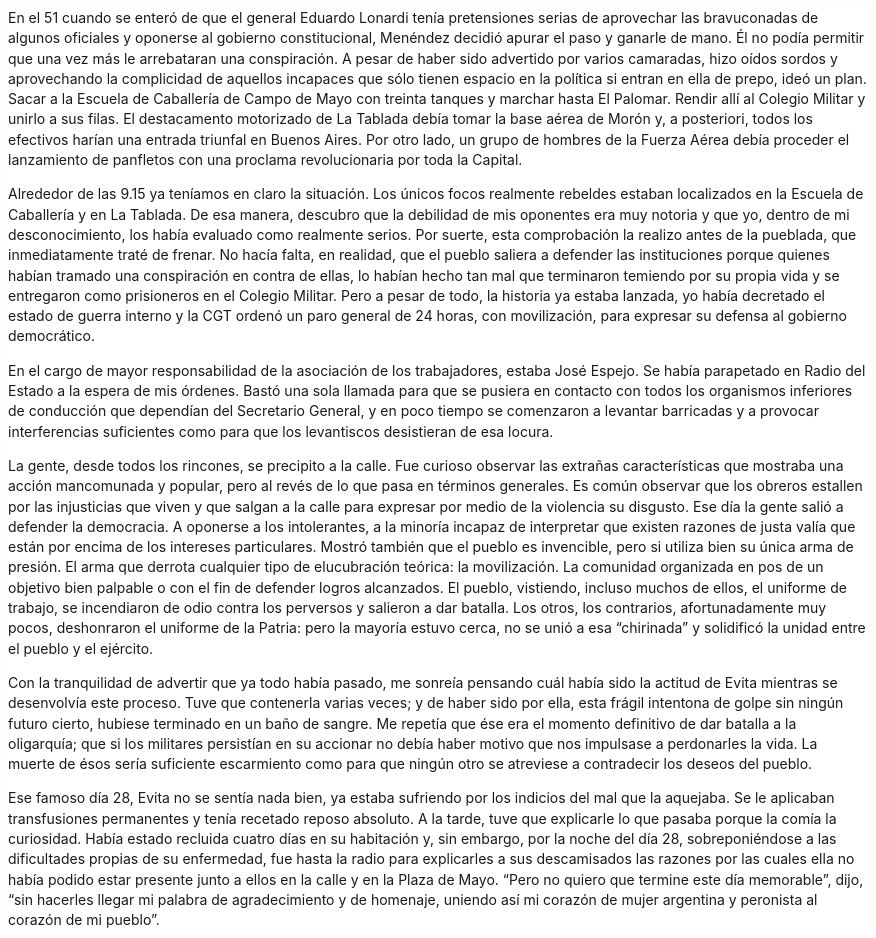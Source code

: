 En el 51 cuando se enteró de que el general Eduardo Lonardi tenía pretensiones serias de
aprovechar las bravuconadas de algunos oficiales y oponerse al gobierno constitucional,
Menéndez decidió apurar el paso y ganarle de mano. Él no podía permitir que una vez más le
arrebataran una conspiración. A pesar de haber sido advertido por varios camaradas, hizo oídos
sordos y aprovechando la complicidad de aquellos incapaces que sólo tienen espacio en la política
si entran en ella de prepo, ideó un plan. Sacar a la Escuela de Caballería de Campo de Mayo con
treinta tanques y marchar hasta El Palomar. Rendir allí al Colegio Militar y unirlo a sus filas. El
destacamento motorizado de La Tablada debía tomar la base aérea de Morón y, a posteriori, todos
los efectivos harían una entrada triunfal en Buenos Aires. Por otro lado, un grupo de hombres de
la Fuerza Aérea debía proceder el lanzamiento de panfletos con una proclama revolucionaria por
toda la Capital.

Alrededor de las 9.15 ya teníamos en claro la situación. Los únicos focos realmente rebeldes
estaban localizados en la Escuela de Caballería y en La Tablada. De esa manera, descubro que la
debilidad de mis oponentes era muy notoria y que yo, dentro de mi desconocimiento, los había
evaluado como realmente serios. Por suerte, esta comprobación la realizo antes de la pueblada,
que inmediatamente traté de frenar. No hacía falta, en realidad, que el pueblo saliera a defender las
instituciones porque quienes habían tramado una conspiración en contra de ellas, lo habían hecho
tan mal que terminaron temiendo por su propia vida y se entregaron como prisioneros en el
Colegio Militar. Pero a pesar de todo, la historia ya estaba lanzada, yo había decretado el estado
de guerra interno y la CGT ordenó un paro general de 24 horas, con movilización, para expresar
su defensa al gobierno democrático.

En el cargo de mayor responsabilidad de la asociación de los trabajadores, estaba José Espejo.
Se había parapetado en Radio del Estado a la espera de mis órdenes. Bastó una sola llamada para
que se pusiera en contacto con todos los organismos inferiores de conducción que dependían del
Secretario General, y en poco tiempo se comenzaron a levantar barricadas y a provocar
interferencias suficientes como para que los levantiscos desistieran de esa locura.

La gente, desde todos los rincones, se precipito a la calle. Fue curioso observar las extrañas
características que mostraba una acción mancomunada y popular, pero al revés de lo que pasa en
términos generales. Es común observar que los obreros estallen por las injusticias que viven y que
salgan a la calle para expresar por medio de la violencia su disgusto. Ese día la gente salió a
defender la democracia. A oponerse a los intolerantes, a la minoría incapaz de interpretar que
existen razones de justa valía que están por encima de los intereses particulares. Mostró también
que el pueblo es invencible, pero si utiliza bien su única arma de presión. El arma que derrota
cualquier tipo de elucubración teórica: la movilización. La comunidad organizada en pos de un
objetivo bien palpable o con el fin de defender logros alcanzados. El pueblo, vistiendo, incluso
muchos de ellos, el uniforme de trabajo, se incendiaron de odio contra los perversos y salieron a
dar batalla. Los otros, los contrarios, afortunadamente muy pocos, deshonraron el uniforme de la
Patria: pero la mayoría estuvo cerca, no se unió a esa “chirinada” y solidificó la unidad entre el
pueblo y el ejército.

Con la tranquilidad de advertir que ya todo había pasado, me sonreía pensando cuál había sido
la actitud de Evita mientras se desenvolvía este proceso. Tuve que contenerla varias veces; y de
haber sido por ella, esta frágil intentona de golpe sin ningún futuro cierto, hubiese terminado en
un baño de sangre. Me repetía que ése era el momento definitivo de dar batalla a la oligarquía; que
si los militares persistían en su accionar no debía haber motivo que nos impulsase a perdonarles la
vida. La muerte de ésos sería suficiente escarmiento como para que ningún otro se atreviese a
contradecir los deseos del pueblo.

Ese famoso día 28, Evita no se sentía nada bien, ya estaba sufriendo por los indicios del mal
que la aquejaba. Se le aplicaban transfusiones permanentes y tenía recetado reposo absoluto. A la
tarde, tuve que explicarle lo que pasaba porque la comía la curiosidad. Había estado recluida
cuatro días en su habitación y, sin embargo, por la noche del día 28, sobreponiéndose a las
dificultades propias de su enfermedad, fue hasta la radio para explicarles a sus descamisados las
razones por las cuales ella no había podido estar presente junto a ellos en la calle y en la Plaza de
Mayo. “Pero no quiero que termine este día memorable”, dijo, “sin hacerles llegar mi palabra de
agradecimiento y de homenaje, uniendo así mi corazón de mujer argentina y peronista al corazón
de mi pueblo”.
